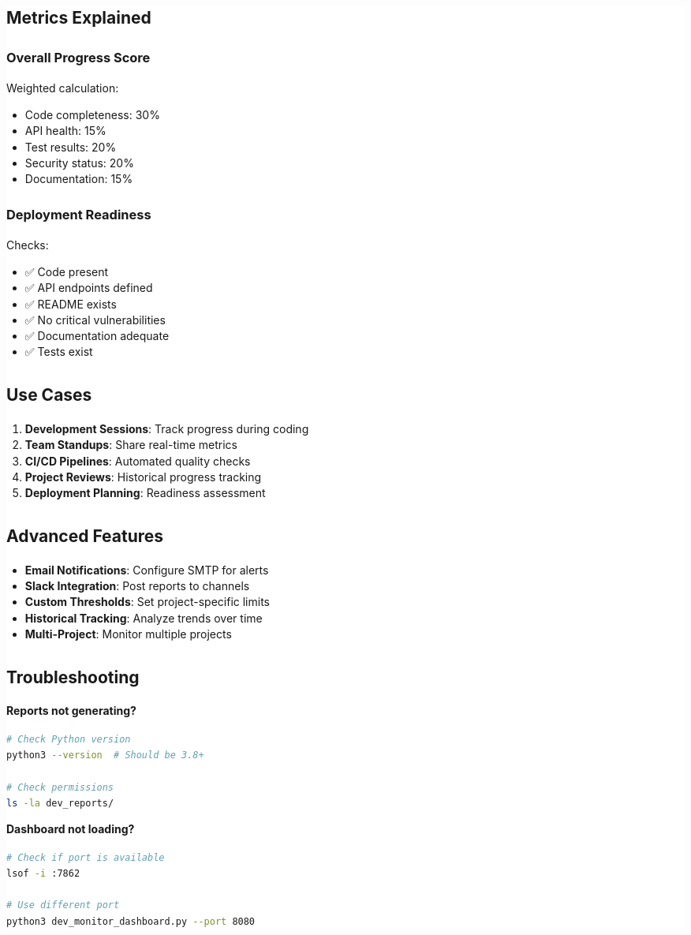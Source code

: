 ## Metrics Explained

### Overall Progress Score

Weighted calculation:
- Code completeness: 30%
- API health: 15%
- Test results: 20%
- Security status: 20%
- Documentation: 15%

### Deployment Readiness

Checks:
- ✅ Code present
- ✅ API endpoints defined
- ✅ README exists
- ✅ No critical vulnerabilities
- ✅ Documentation adequate
- ✅ Tests exist

## Use Cases

1. **Development Sessions**: Track progress during coding
2. **Team Standups**: Share real-time metrics
3. **CI/CD Pipelines**: Automated quality checks
4. **Project Reviews**: Historical progress tracking
5. **Deployment Planning**: Readiness assessment

## Advanced Features

- **Email Notifications**: Configure SMTP for alerts
- **Slack Integration**: Post reports to channels
- **Custom Thresholds**: Set project-specific limits
- **Historical Tracking**: Analyze trends over time
- **Multi-Project**: Monitor multiple projects

## Troubleshooting

**Reports not generating?**
```bash
# Check Python version
python3 --version  # Should be 3.8+

# Check permissions
ls -la dev_reports/
```

**Dashboard not loading?**
```bash
# Check if port is available
lsof -i :7862

# Use different port
python3 dev_monitor_dashboard.py --port 8080
```
